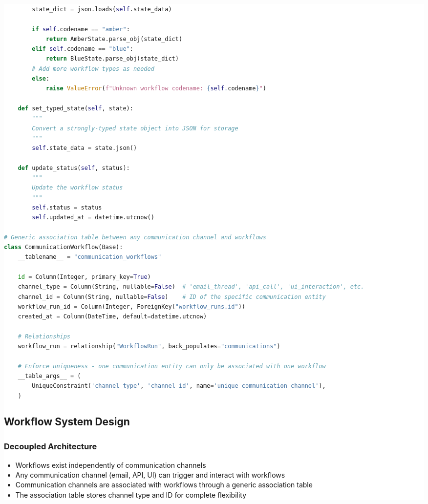 ```python
        state_dict = json.loads(self.state_data)

        if self.codename == "amber":
            return AmberState.parse_obj(state_dict)
        elif self.codename == "blue":
            return BlueState.parse_obj(state_dict)
        # Add more workflow types as needed
        else:
            raise ValueError(f"Unknown workflow codename: {self.codename}")

    def set_typed_state(self, state):
        """
        Convert a strongly-typed state object into JSON for storage
        """
        self.state_data = state.json()

    def update_status(self, status):
        """
        Update the workflow status
        """
        self.status = status
        self.updated_at = datetime.utcnow()

# Generic association table between any communication channel and workflows
class CommunicationWorkflow(Base):
    __tablename__ = "communication_workflows"

    id = Column(Integer, primary_key=True)
    channel_type = Column(String, nullable=False)  # 'email_thread', 'api_call', 'ui_interaction', etc.
    channel_id = Column(String, nullable=False)    # ID of the specific communication entity
    workflow_run_id = Column(Integer, ForeignKey("workflow_runs.id"))
    created_at = Column(DateTime, default=datetime.utcnow)

    # Relationships
    workflow_run = relationship("WorkflowRun", back_populates="communications")

    # Enforce uniqueness - one communication entity can only be associated with one workflow
    __table_args__ = (
        UniqueConstraint('channel_type', 'channel_id', name='unique_communication_channel'),
    )
```

## Workflow System Design

### Decoupled Architecture
- Workflows exist independently of communication channels
- Any communication channel (email, API, UI) can trigger and interact with workflows
- Communication channels are associated with workflows through a generic association table
- The association table stores channel type and ID for complete flexibility
